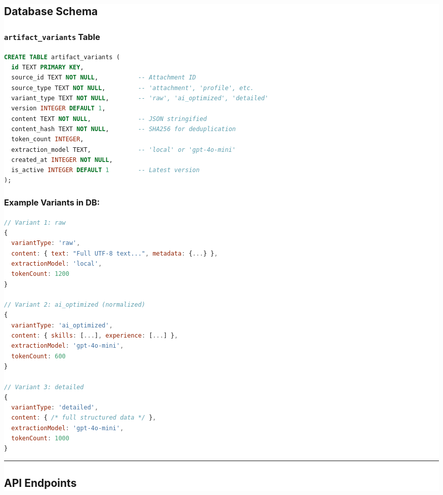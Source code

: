 
## Database Schema

### `artifact_variants` Table

```sql
CREATE TABLE artifact_variants (
  id TEXT PRIMARY KEY,
  source_id TEXT NOT NULL,           -- Attachment ID
  source_type TEXT NOT NULL,         -- 'attachment', 'profile', etc.
  variant_type TEXT NOT NULL,        -- 'raw', 'ai_optimized', 'detailed'
  version INTEGER DEFAULT 1,
  content TEXT NOT NULL,             -- JSON stringified
  content_hash TEXT NOT NULL,        -- SHA256 for deduplication
  token_count INTEGER,
  extraction_model TEXT,             -- 'local' or 'gpt-4o-mini'
  created_at INTEGER NOT NULL,
  is_active INTEGER DEFAULT 1        -- Latest version
);
```

### Example Variants in DB:

```javascript
// Variant 1: raw
{
  variantType: 'raw',
  content: { text: "Full UTF-8 text...", metadata: {...} },
  extractionModel: 'local',
  tokenCount: 1200
}

// Variant 2: ai_optimized (normalized)
{
  variantType: 'ai_optimized',
  content: { skills: [...], experience: [...] },
  extractionModel: 'gpt-4o-mini',
  tokenCount: 600
}

// Variant 3: detailed
{
  variantType: 'detailed',
  content: { /* full structured data */ },
  extractionModel: 'gpt-4o-mini',
  tokenCount: 1000
}
```

---

## API Endpoints
